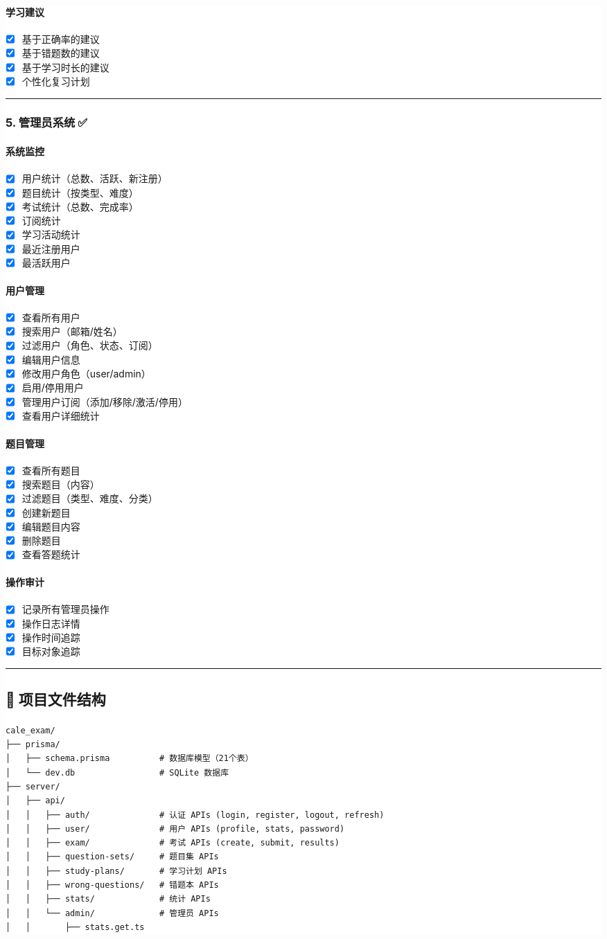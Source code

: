 #### 学习建议
- [x] 基于正确率的建议
- [x] 基于错题数的建议
- [x] 基于学习时长的建议
- [x] 个性化复习计划

---

### 5. 管理员系统 ✅

#### 系统监控
- [x] 用户统计（总数、活跃、新注册）
- [x] 题目统计（按类型、难度）
- [x] 考试统计（总数、完成率）
- [x] 订阅统计
- [x] 学习活动统计
- [x] 最近注册用户
- [x] 最活跃用户

#### 用户管理
- [x] 查看所有用户
- [x] 搜索用户（邮箱/姓名）
- [x] 过滤用户（角色、状态、订阅）
- [x] 编辑用户信息
- [x] 修改用户角色（user/admin）
- [x] 启用/停用用户
- [x] 管理用户订阅（添加/移除/激活/停用）
- [x] 查看用户详细统计

#### 题目管理
- [x] 查看所有题目
- [x] 搜索题目（内容）
- [x] 过滤题目（类型、难度、分类）
- [x] 创建新题目
- [x] 编辑题目内容
- [x] 删除题目
- [x] 查看答题统计

#### 操作审计
- [x] 记录所有管理员操作
- [x] 操作日志详情
- [x] 操作时间追踪
- [x] 目标对象追踪

---

## 📁 项目文件结构

```
cale_exam/
├── prisma/
│   ├── schema.prisma          # 数据库模型（21个表）
│   └── dev.db                 # SQLite 数据库
├── server/
│   ├── api/
│   │   ├── auth/              # 认证 APIs (login, register, logout, refresh)
│   │   ├── user/              # 用户 APIs (profile, stats, password)
│   │   ├── exam/              # 考试 APIs (create, submit, results)
│   │   ├── question-sets/     # 题目集 APIs
│   │   ├── study-plans/       # 学习计划 APIs
│   │   ├── wrong-questions/   # 错题本 APIs
│   │   ├── stats/             # 统计 APIs
│   │   └── admin/             # 管理员 APIs
│   │       ├── stats.get.ts
```